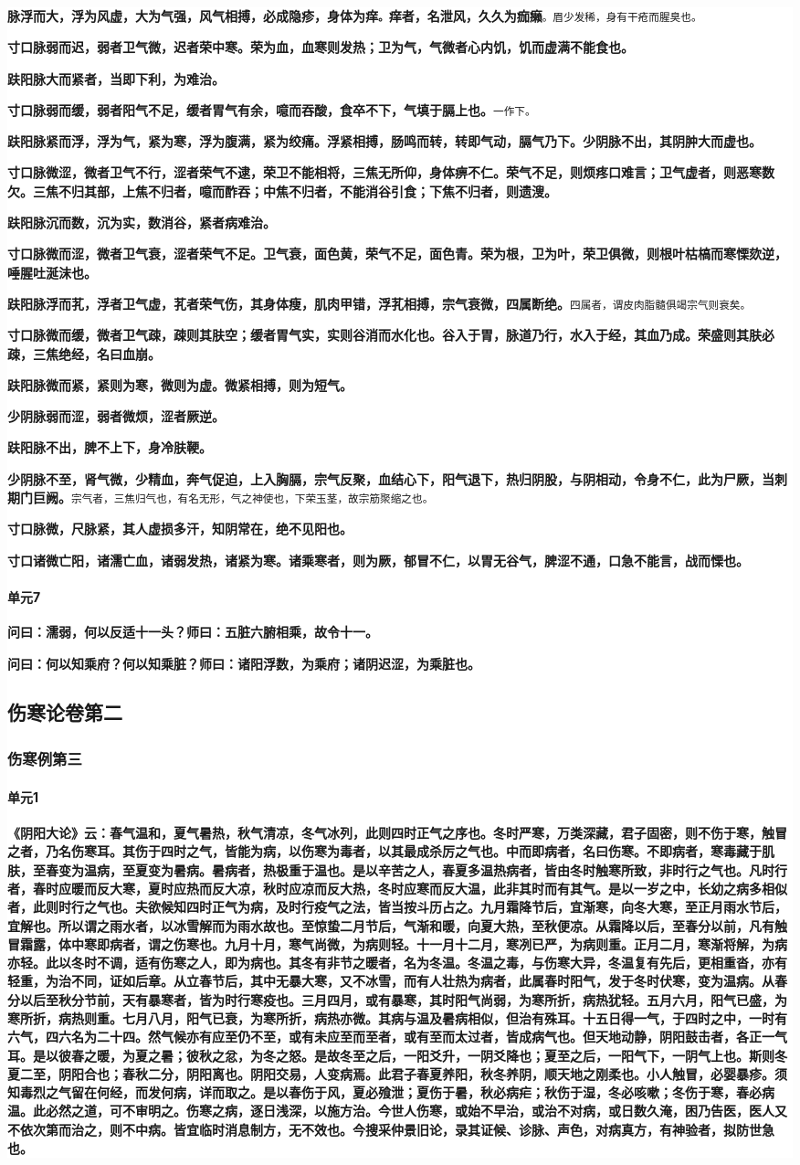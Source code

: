 **脉浮而大，浮为风虚，大为气强，风气相搏，必成隐疹，身体为痒<small>。</small>痒者，名泄风，久久为痂癞**<small>。</small><small>眉少发稀，身有干疮而腥臭也。</small>

**寸口脉弱而迟，弱者卫气微，迟者荣中寒。荣为血，血寒则发热；卫为气，气微者心内饥，饥而虚满不能食也。**

**趺阳脉大而紧者，当即下利，为难治。**

**寸口脉弱而缓，弱者阳气不足，缓者胃气有余，噫而吞酸，食卒不下，气填于膈上也。**<small>一作下。</small>

**趺阳脉紧而浮，浮为气，紧为寒，浮为腹满，紧为绞痛。浮紧相搏，肠鸣而转，转即气动，膈气乃下。少阴脉不出，其阴肿大而虚也。**

**寸口脉微涩，微者卫气不行，涩者荣气不逮，荣卫不能相将，三焦无所仰，身体痹不仁。荣气不足，则烦疼口难言；卫气虚者，则恶寒数欠。三焦不归其部，上焦不归者，噫而酢吞；中焦不归者，不能消谷引食；下焦不归者，则遗溲。**

**趺阳脉沉而数，沉为实，数消谷，紧者病难治。**

**寸口脉微而涩，微者卫气衰，涩者荣气不足。卫气衰，面色黄，荣气不足，面色青。荣为根，卫为叶，荣卫俱微，则根叶枯槁而寒慄欬逆，唾腥吐涎沫也。**

**趺阳脉浮而芤，浮者卫气虚，芤者荣气伤，其身体瘦，肌肉甲错，浮芤相搏，宗气衰微，四属断绝。**<small>四属者，谓皮肉脂髓俱竭宗气则衰矣。</small>

**寸口脉微而缓，微者卫气疎，疎则其肤空；缓者胃气实，实则谷消而水化也。谷入于胃，脉道乃行，水入于经，其血乃成。荣盛则其肤必疎，三焦绝经，名曰血崩。**

**趺阳脉微而紧，紧则为寒，微则为虚。微紧相搏，则为短气。**

**少阴脉弱而涩，弱者微烦，涩者厥逆。**

**趺阳脉不出，脾不上下，身冷肤鞕。**

**少阴脉不至，肾气微，少精血，奔气促迫，上入胸膈，宗气反聚，血结心下，阳气退下，热归阴股，与阴相动，令身不仁，此为尸厥，当刺期门巨阙。**<small>宗气者，三焦归气也，有名无形，气之神使也，下荣玉茎，故宗筋聚缩之也。</small>

**寸口脉微，尺脉紧，其人虚损多汗，知阴常在，绝不见阳也。**

**寸口诸微亡阳，诸濡亡血，诸弱发热，诸紧为寒。诸乘寒者，则为厥，郁冒不仁，以胃无谷气，脾涩不通，口急不能言，战而慄也。**

#### 单元7

**问曰：濡弱，何以反适十一头？师曰：五脏六腑相乘，故令十一。**

**问曰：何以知乘府？何以知乘脏？师曰：诸阳浮数，为乘府；诸阴迟涩，为乘脏也。**

## **伤寒论卷第二**

### 伤寒例第三

#### 单元1

**《阴阳大论》云：春气温和，夏气暑热，秋气清凉，冬气冰列，此则四时正气之序也。冬时严寒，万类深藏，君子固密，则不伤于寒，触冒之者，乃名伤寒耳。其伤于四时之气，皆能为病，以伤寒为毒者，以其最成杀厉之气也。中而即病者，名曰伤寒。不即病者，寒毒藏于肌肤，至春变为温病，至夏变为暑病。暑病者，热极重于温也。是以辛苦之人，春夏多温热病者，皆由冬时触寒所致，非时行之气也。凡时行者，春时应暖而反大寒，夏时应热而反大凉，秋时应凉而反大热，冬时应寒而反大温，此非其时而有其气。是以一岁之中，长幼之病多相似者，此则时行之气也。夫欲候知四时正气为病，及时行疫气之法，皆当按斗历占之。九月霜降节后，宜渐寒，向冬大寒，至正月雨水节后，宜解也。所以谓之雨水者，以冰雪解而为雨水故也。至惊蛰二月节后，气渐和暖，向夏大热，至秋便凉。从霜降以后，至春分以前，凡有触冒霜露，体中寒即病者，谓之伤寒也。九月十月，寒气尚微，为病则轻。十一月十二月，寒冽已严，为病则重。正月二月，寒渐将解，为病亦轻。此以冬时不调，适有伤寒之人，即为病也。其冬有非节之暖者，名为冬温。冬温之毒，与伤寒大异，冬温复有先后，更相重沓，亦有轻重，为治不同，证如后章。从立春节后，其中无暴大寒，又不冰雪，而有人壮热为病者，此属春时阳气，发于冬时伏寒，变为温病。从春分以后至秋分节前，天有暴寒者，皆为时行寒疫也。三月四月，或有暴寒，其时阳气尚弱，为寒所折，病热犹轻。五月六月，阳气已盛，为寒所折，病热则重。七月八月，阳气已衰，为寒所折，病热亦微。其病与温及暑病相似，但治有殊耳。十五日得一气，于四时之中，一时有六气，四六名为二十四。然气候亦有应至仍不至，或有未应至而至者，或有至而太过者，皆成病气也。但天地动静，阴阳鼓击者，各正一气耳。是以彼春之暖，为夏之暑；彼秋之忿，为冬之怒。是故冬至之后，一阳爻升，一阴爻降也；夏至之后，一阳气下，一阴气上也。斯则冬夏二至，阴阳合也；春秋二分，阴阳离也。阴阳交易，人变病焉。此君子春夏养阳，秋冬养阴，顺天地之刚柔也。小人触冒，必婴暴疹。须知毒烈之气留在何经，而发何病，详而取之。是以春伤于风，夏必飱泄；夏伤于暑，秋必病疟；秋伤于湿，冬必咳嗽；冬伤于寒，春必病温。此必然之道，可不审明之。伤寒之病，逐日浅深，以施方治。今世人伤寒，或始不早治，或治不对病，或日数久淹，困乃告医，医人又不依次第而治之，则不中病。皆宜临时消息制方，无不效也。今搜采仲景旧论，录其证候、诊脉、声色，对病真方，有神验者，拟防世急也。**
